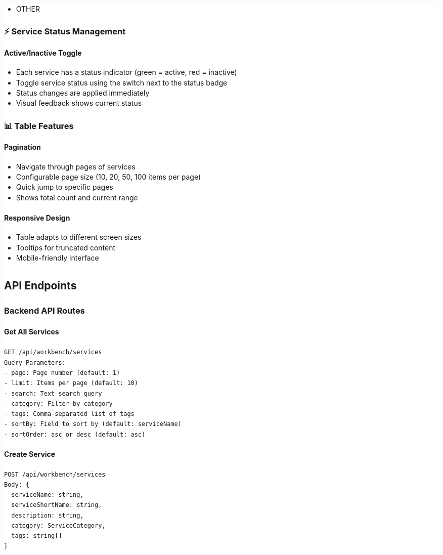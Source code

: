   - OTHER

### ⚡ **Service Status Management**

#### **Active/Inactive Toggle**
- Each service has a status indicator (green = active, red = inactive)
- Toggle service status using the switch next to the status badge
- Status changes are applied immediately
- Visual feedback shows current status

### 📊 **Table Features**

#### **Pagination**
- Navigate through pages of services
- Configurable page size (10, 20, 50, 100 items per page)
- Quick jump to specific pages
- Shows total count and current range

#### **Responsive Design**
- Table adapts to different screen sizes
- Tooltips for truncated content
- Mobile-friendly interface

## API Endpoints

### **Backend API Routes**

#### **Get All Services**
```
GET /api/workbench/services
Query Parameters:
- page: Page number (default: 1)
- limit: Items per page (default: 10)
- search: Text search query
- category: Filter by category
- tags: Comma-separated list of tags
- sortBy: Field to sort by (default: serviceName)
- sortOrder: asc or desc (default: asc)
```

#### **Create Service**
```
POST /api/workbench/services
Body: {
  serviceName: string,
  serviceShortName: string,
  description: string,
  category: ServiceCategory,
  tags: string[]
}
```
